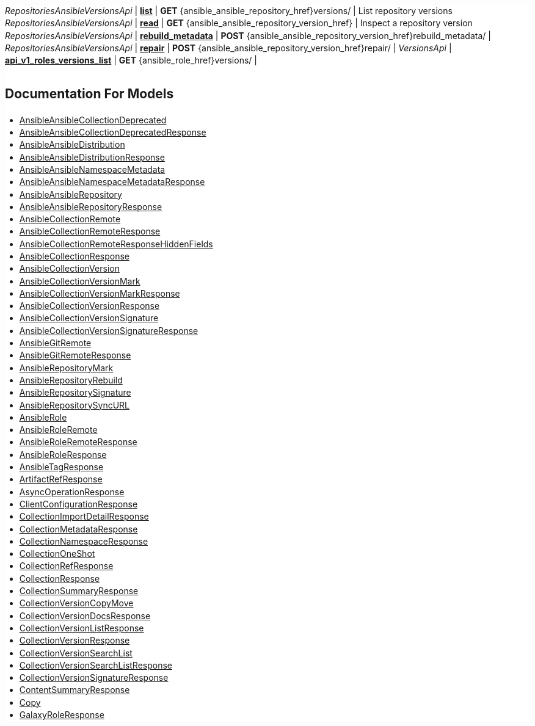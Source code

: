 *RepositoriesAnsibleVersionsApi* | [**list**](docs/RepositoriesAnsibleVersionsApi.md#list) | **GET** {ansible_ansible_repository_href}versions/ | List repository versions
*RepositoriesAnsibleVersionsApi* | [**read**](docs/RepositoriesAnsibleVersionsApi.md#read) | **GET** {ansible_ansible_repository_version_href} | Inspect a repository version
*RepositoriesAnsibleVersionsApi* | [**rebuild_metadata**](docs/RepositoriesAnsibleVersionsApi.md#rebuild_metadata) | **POST** {ansible_ansible_repository_version_href}rebuild_metadata/ | 
*RepositoriesAnsibleVersionsApi* | [**repair**](docs/RepositoriesAnsibleVersionsApi.md#repair) | **POST** {ansible_ansible_repository_version_href}repair/ | 
*VersionsApi* | [**api_v1_roles_versions_list**](docs/VersionsApi.md#api_v1_roles_versions_list) | **GET** {ansible_role_href}versions/ | 


## Documentation For Models

 - [AnsibleAnsibleCollectionDeprecated](docs/AnsibleAnsibleCollectionDeprecated.md)
 - [AnsibleAnsibleCollectionDeprecatedResponse](docs/AnsibleAnsibleCollectionDeprecatedResponse.md)
 - [AnsibleAnsibleDistribution](docs/AnsibleAnsibleDistribution.md)
 - [AnsibleAnsibleDistributionResponse](docs/AnsibleAnsibleDistributionResponse.md)
 - [AnsibleAnsibleNamespaceMetadata](docs/AnsibleAnsibleNamespaceMetadata.md)
 - [AnsibleAnsibleNamespaceMetadataResponse](docs/AnsibleAnsibleNamespaceMetadataResponse.md)
 - [AnsibleAnsibleRepository](docs/AnsibleAnsibleRepository.md)
 - [AnsibleAnsibleRepositoryResponse](docs/AnsibleAnsibleRepositoryResponse.md)
 - [AnsibleCollectionRemote](docs/AnsibleCollectionRemote.md)
 - [AnsibleCollectionRemoteResponse](docs/AnsibleCollectionRemoteResponse.md)
 - [AnsibleCollectionRemoteResponseHiddenFields](docs/AnsibleCollectionRemoteResponseHiddenFields.md)
 - [AnsibleCollectionResponse](docs/AnsibleCollectionResponse.md)
 - [AnsibleCollectionVersion](docs/AnsibleCollectionVersion.md)
 - [AnsibleCollectionVersionMark](docs/AnsibleCollectionVersionMark.md)
 - [AnsibleCollectionVersionMarkResponse](docs/AnsibleCollectionVersionMarkResponse.md)
 - [AnsibleCollectionVersionResponse](docs/AnsibleCollectionVersionResponse.md)
 - [AnsibleCollectionVersionSignature](docs/AnsibleCollectionVersionSignature.md)
 - [AnsibleCollectionVersionSignatureResponse](docs/AnsibleCollectionVersionSignatureResponse.md)
 - [AnsibleGitRemote](docs/AnsibleGitRemote.md)
 - [AnsibleGitRemoteResponse](docs/AnsibleGitRemoteResponse.md)
 - [AnsibleRepositoryMark](docs/AnsibleRepositoryMark.md)
 - [AnsibleRepositoryRebuild](docs/AnsibleRepositoryRebuild.md)
 - [AnsibleRepositorySignature](docs/AnsibleRepositorySignature.md)
 - [AnsibleRepositorySyncURL](docs/AnsibleRepositorySyncURL.md)
 - [AnsibleRole](docs/AnsibleRole.md)
 - [AnsibleRoleRemote](docs/AnsibleRoleRemote.md)
 - [AnsibleRoleRemoteResponse](docs/AnsibleRoleRemoteResponse.md)
 - [AnsibleRoleResponse](docs/AnsibleRoleResponse.md)
 - [AnsibleTagResponse](docs/AnsibleTagResponse.md)
 - [ArtifactRefResponse](docs/ArtifactRefResponse.md)
 - [AsyncOperationResponse](docs/AsyncOperationResponse.md)
 - [ClientConfigurationResponse](docs/ClientConfigurationResponse.md)
 - [CollectionImportDetailResponse](docs/CollectionImportDetailResponse.md)
 - [CollectionMetadataResponse](docs/CollectionMetadataResponse.md)
 - [CollectionNamespaceResponse](docs/CollectionNamespaceResponse.md)
 - [CollectionOneShot](docs/CollectionOneShot.md)
 - [CollectionRefResponse](docs/CollectionRefResponse.md)
 - [CollectionResponse](docs/CollectionResponse.md)
 - [CollectionSummaryResponse](docs/CollectionSummaryResponse.md)
 - [CollectionVersionCopyMove](docs/CollectionVersionCopyMove.md)
 - [CollectionVersionDocsResponse](docs/CollectionVersionDocsResponse.md)
 - [CollectionVersionListResponse](docs/CollectionVersionListResponse.md)
 - [CollectionVersionResponse](docs/CollectionVersionResponse.md)
 - [CollectionVersionSearchList](docs/CollectionVersionSearchList.md)
 - [CollectionVersionSearchListResponse](docs/CollectionVersionSearchListResponse.md)
 - [CollectionVersionSignatureResponse](docs/CollectionVersionSignatureResponse.md)
 - [ContentSummaryResponse](docs/ContentSummaryResponse.md)
 - [Copy](docs/Copy.md)
 - [GalaxyRoleResponse](docs/GalaxyRoleResponse.md)